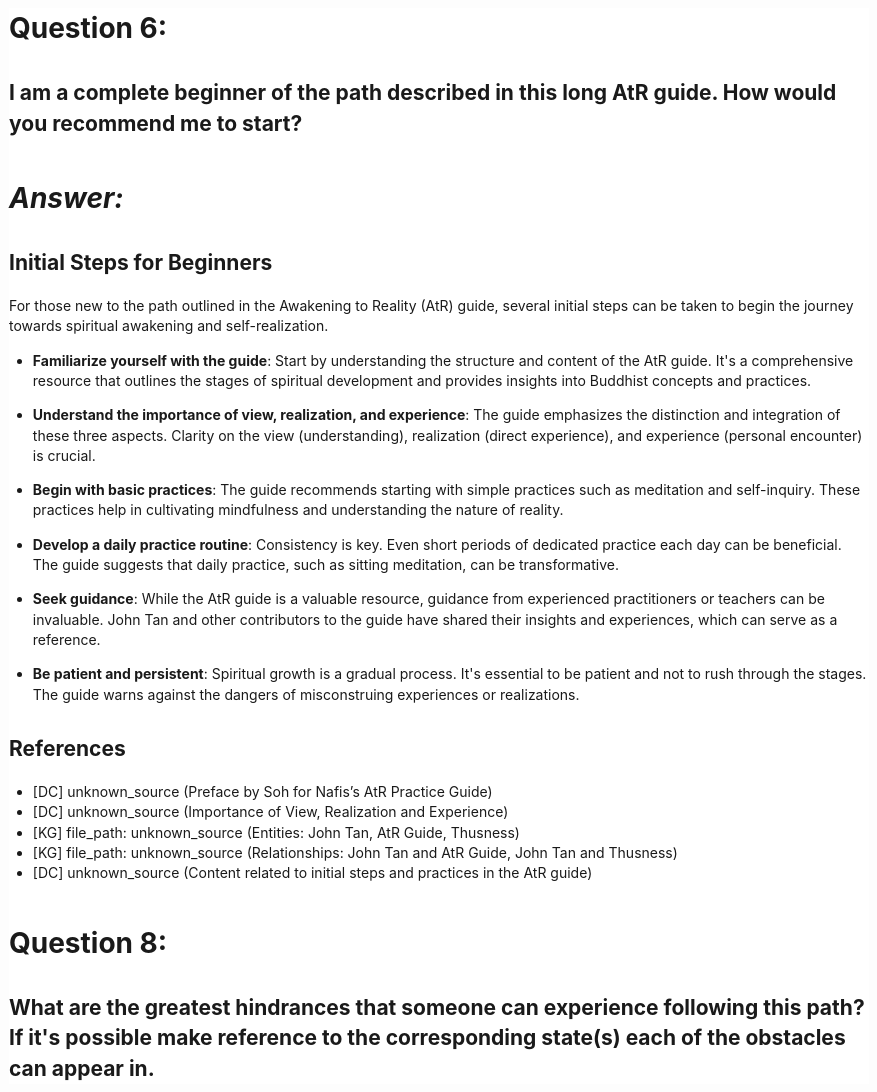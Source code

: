 # Question 6:
## I am a complete beginner of the path described in this long AtR guide. How would you recommend me to start?

# *Answer:*
## Initial Steps for Beginners
For those new to the path outlined in the Awakening to Reality (AtR) guide, several initial steps can be taken to begin the journey towards spiritual awakening and self-realization.

* **Familiarize yourself with the guide**: Start by understanding the structure and content of the AtR guide. It's a comprehensive resource that outlines the stages of spiritual development and provides insights into Buddhist concepts and practices.

* **Understand the importance of view, realization, and experience**: The guide emphasizes the distinction and integration of these three aspects. Clarity on the view (understanding), realization (direct experience), and experience (personal encounter) is crucial.

* **Begin with basic practices**: The guide recommends starting with simple practices such as meditation and self-inquiry. These practices help in cultivating mindfulness and understanding the nature of reality.

* **Develop a daily practice routine**: Consistency is key. Even short periods of dedicated practice each day can be beneficial. The guide suggests that daily practice, such as sitting meditation, can be transformative.

* **Seek guidance**: While the AtR guide is a valuable resource, guidance from experienced practitioners or teachers can be invaluable. John Tan and other contributors to the guide have shared their insights and experiences, which can serve as a reference.

* **Be patient and persistent**: Spiritual growth is a gradual process. It's essential to be patient and not to rush through the stages. The guide warns against the dangers of misconstruing experiences or realizations.

## References
* [DC] unknown_source (Preface by Soh for Nafis’s AtR Practice Guide)
* [DC] unknown_source (Importance of View, Realization and Experience)
* [KG] file_path: unknown_source (Entities: John Tan, AtR Guide, Thusness)
* [KG] file_path: unknown_source (Relationships: John Tan and AtR Guide, John Tan and Thusness)
* [DC] unknown_source (Content related to initial steps and practices in the AtR guide)

# Question 8:
## What are the greatest hindrances that someone can experience following this path? If it's possible make reference to the corresponding state(s) each of the obstacles can appear in.
